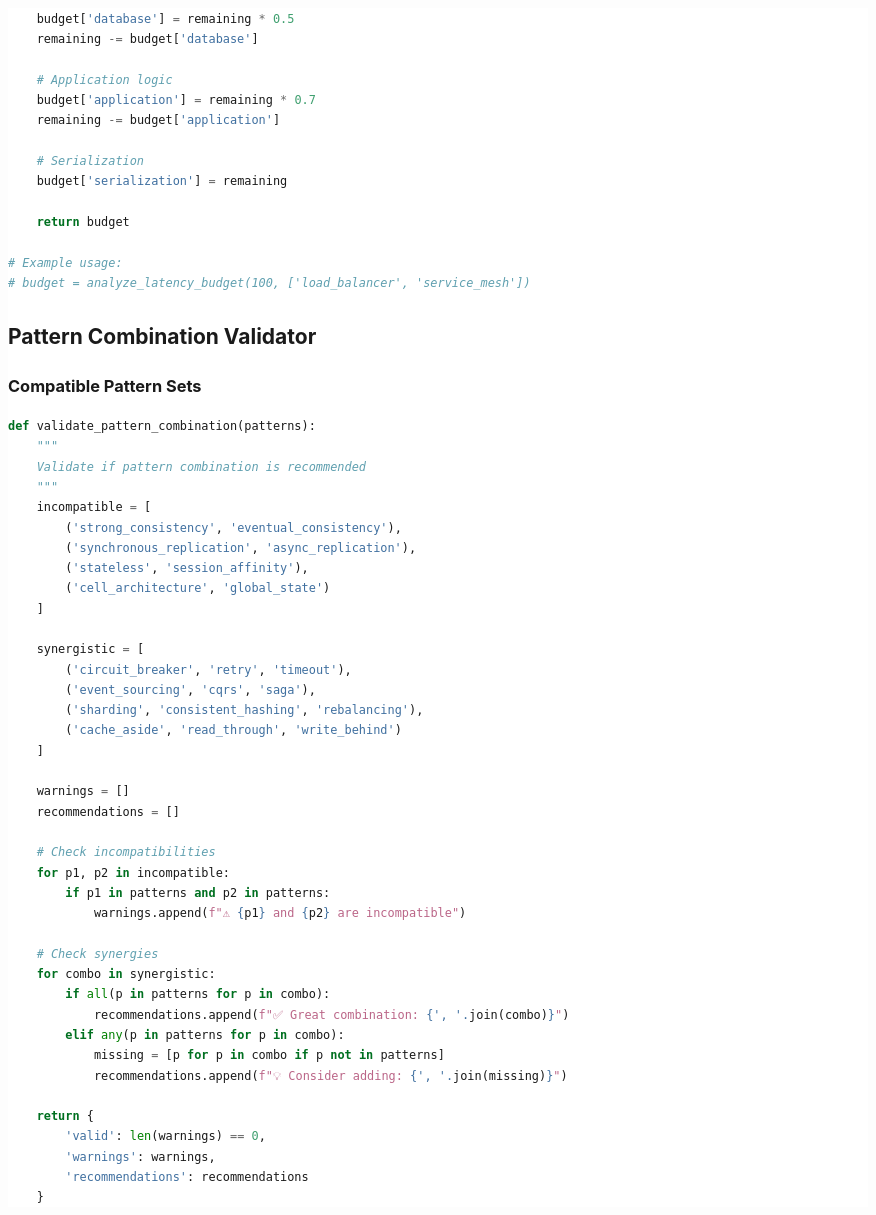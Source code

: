 ```python
    budget['database'] = remaining * 0.5
    remaining -= budget['database']
    
    # Application logic
    budget['application'] = remaining * 0.7
    remaining -= budget['application']
    
    # Serialization
    budget['serialization'] = remaining
    
    return budget

# Example usage:
# budget = analyze_latency_budget(100, ['load_balancer', 'service_mesh'])
```

## Pattern Combination Validator

### Compatible Pattern Sets

```python
def validate_pattern_combination(patterns):
    """
    Validate if pattern combination is recommended
    """
    incompatible = [
        ('strong_consistency', 'eventual_consistency'),
        ('synchronous_replication', 'async_replication'),
        ('stateless', 'session_affinity'),
        ('cell_architecture', 'global_state')
    ]
    
    synergistic = [
        ('circuit_breaker', 'retry', 'timeout'),
        ('event_sourcing', 'cqrs', 'saga'),
        ('sharding', 'consistent_hashing', 'rebalancing'),
        ('cache_aside', 'read_through', 'write_behind')
    ]
    
    warnings = []
    recommendations = []
    
    # Check incompatibilities
    for p1, p2 in incompatible:
        if p1 in patterns and p2 in patterns:
            warnings.append(f"⚠️ {p1} and {p2} are incompatible")
    
    # Check synergies
    for combo in synergistic:
        if all(p in patterns for p in combo):
            recommendations.append(f"✅ Great combination: {', '.join(combo)}")
        elif any(p in patterns for p in combo):
            missing = [p for p in combo if p not in patterns]
            recommendations.append(f"💡 Consider adding: {', '.join(missing)}")
    
    return {
        'valid': len(warnings) == 0,
        'warnings': warnings,
        'recommendations': recommendations
    }
```
